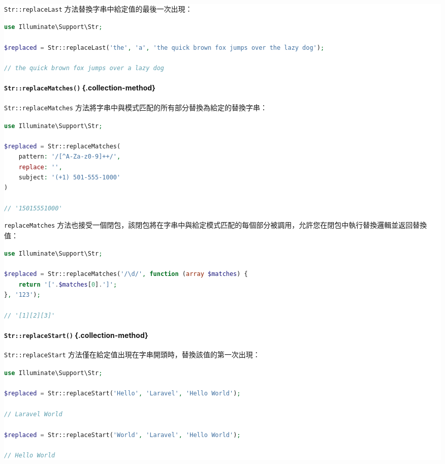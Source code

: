`Str::replaceLast` 方法替換字串中給定值的最後一次出現：

```php
use Illuminate\Support\Str;

$replaced = Str::replaceLast('the', 'a', 'the quick brown fox jumps over the lazy dog');

// the quick brown fox jumps over a lazy dog
```

<a name="method-str-replace-matches"></a>
#### `Str::replaceMatches()` {.collection-method}

`Str::replaceMatches` 方法將字串中與模式匹配的所有部分替換為給定的替換字串：

```php
use Illuminate\Support\Str;

$replaced = Str::replaceMatches(
    pattern: '/[^A-Za-z0-9]++/',
    replace: '',
    subject: '(+1) 501-555-1000'
)

// '15015551000'
```

`replaceMatches` 方法也接受一個閉包，該閉包將在字串中與給定模式匹配的每個部分被調用，允許您在閉包中執行替換邏輯並返回替換值：

```php
use Illuminate\Support\Str;

$replaced = Str::replaceMatches('/\d/', function (array $matches) {
    return '['.$matches[0].']';
}, '123');

// '[1][2][3]'
```

<a name="method-str-replace-start"></a>
#### `Str::replaceStart()` {.collection-method}

`Str::replaceStart` 方法僅在給定值出現在字串開頭時，替換該值的第一次出現：

```php
use Illuminate\Support\Str;

$replaced = Str::replaceStart('Hello', 'Laravel', 'Hello World');

// Laravel World

$replaced = Str::replaceStart('World', 'Laravel', 'Hello World');

// Hello World
```

